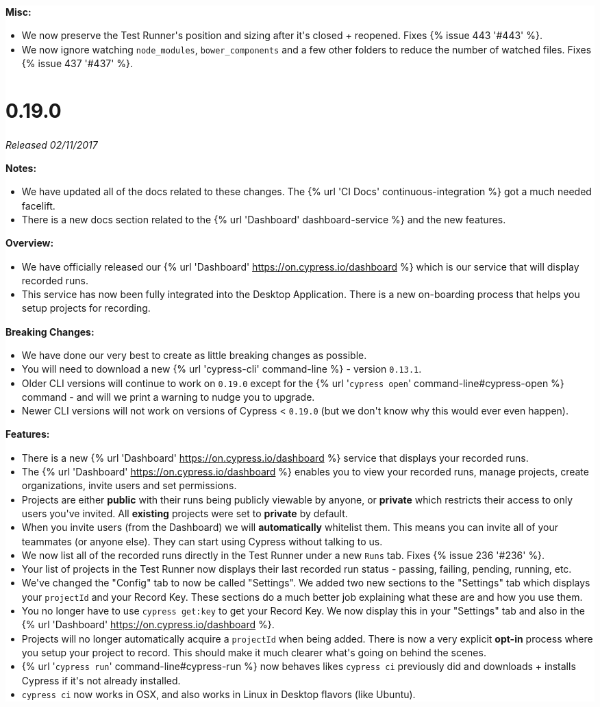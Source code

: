 **Misc:**

- We now preserve the Test Runner's position and sizing after it's closed + reopened. Fixes {% issue 443 '#443' %}.
- We now ignore watching `node_modules`, `bower_components` and a few other folders to reduce the number of watched files. Fixes {% issue 437 '#437' %}.

# 0.19.0

*Released 02/11/2017*

**Notes:**

- We have updated all of the docs related to these changes. The {% url 'CI Docs' continuous-integration %} got a much needed facelift.
- There is a new docs section related to the {% url 'Dashboard' dashboard-service %} and the new features.

**Overview:**

- We have officially released our {% url 'Dashboard' https://on.cypress.io/dashboard %} which is our service that will display recorded runs.
- This service has now been fully integrated into the Desktop Application. There is a new on-boarding process that helps you setup projects for recording.

**Breaking Changes:**

- We have done our very best to create as little breaking changes as possible.
- You will need to download a new {% url 'cypress-cli' command-line %} - version `0.13.1`.
- Older CLI versions will continue to work on `0.19.0` except for the {% url '`cypress open`' command-line#cypress-open %} command - and will we print a warning to nudge you to upgrade.
- Newer CLI versions will not work on versions of Cypress < `0.19.0` (but we don't know why this would ever even happen).

**Features:**

- There is a new {% url 'Dashboard' https://on.cypress.io/dashboard %} service that displays your recorded runs.
- The {% url 'Dashboard' https://on.cypress.io/dashboard %} enables you to view your recorded runs, manage projects, create organizations, invite users and set permissions.
- Projects are either **public** with their runs being publicly viewable by anyone, or **private** which restricts their access to only users you've invited. All **existing** projects were set to **private** by default.
- When you invite users (from the Dashboard) we will **automatically** whitelist them. This means you can invite all of your teammates (or anyone else). They can start using Cypress without talking to us.
- We now list all of the recorded runs directly in the Test Runner under a new `Runs` tab. Fixes {% issue 236 '#236' %}.
- Your list of projects in the Test Runner now displays their last recorded run status - passing, failing, pending, running, etc.
- We've changed the "Config" tab to now be called "Settings". We added two new sections to the "Settings" tab which displays your `projectId` and your Record Key. These sections do a much better job explaining what these are and how you use them.
- You no longer have to use `cypress get:key` to get your Record Key. We now display this in your "Settings" tab and also in the {% url 'Dashboard' https://on.cypress.io/dashboard %}.
- Projects will no longer automatically acquire a `projectId` when being added. There is now a very explicit **opt-in** process where you setup your project to record. This should make it much clearer what's going on behind the scenes.
- {% url '`cypress run`' command-line#cypress-run %} now behaves likes `cypress ci` previously did and downloads + installs Cypress if it's not already installed.
- `cypress ci` now works in OSX, and also works in Linux in Desktop flavors (like Ubuntu).
